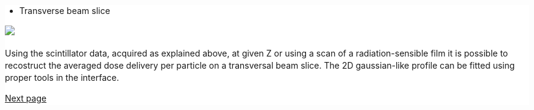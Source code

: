 - Transverse beam slice
</b>

<p align="left" width="650">
  <img src="./docs_asset/Beam_spreadout.png" width="650">
</p>

Using the scintillator data, acquired as explained above, at given Z or using a scan of a radiation-sensible film it is possible to recostruct the averaged dose delivery per particle on a transversal beam slice. The 2D gaussian-like profile can be fitted using proper tools in the interface.


[Next page](./useCaseDiagram.md)






